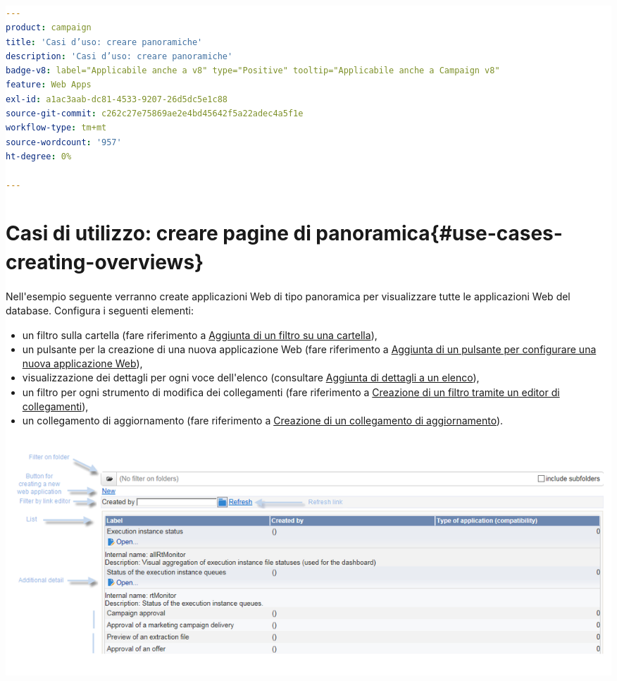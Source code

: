 ```yaml
---
product: campaign
title: 'Casi d’uso: creare panoramiche'
description: 'Casi d’uso: creare panoramiche'
badge-v8: label="Applicabile anche a v8" type="Positive" tooltip="Applicabile anche a Campaign v8"
feature: Web Apps
exl-id: a1ac3aab-dc81-4533-9207-26d5dc5e1c88
source-git-commit: c262c27e75869ae2e4bd45642f5a22adec4a5f1e
workflow-type: tm+mt
source-wordcount: '957'
ht-degree: 0%

---
```


# Casi di utilizzo: creare pagine di panoramica{#use-cases-creating-overviews}



Nell&#39;esempio seguente verranno create applicazioni Web di tipo panoramica per visualizzare tutte le applicazioni Web del database. Configura i seguenti elementi:

* un filtro sulla cartella (fare riferimento a [Aggiunta di un filtro su una cartella](#adding-a-filter-on-a-folder)),
* un pulsante per la creazione di una nuova applicazione Web (fare riferimento a [Aggiunta di un pulsante per configurare una nuova applicazione Web](#adding-a-button-to-configure-a-new-web-application)),
* visualizzazione dei dettagli per ogni voce dell&#39;elenco (consultare [Aggiunta di dettagli a un elenco](#adding-detail-to-a-list)),
* un filtro per ogni strumento di modifica dei collegamenti (fare riferimento a [Creazione di un filtro tramite un editor di collegamenti](#creating-a-filter-using-a-link-editor)),
* un collegamento di aggiornamento (fare riferimento a [Creazione di un collegamento di aggiornamento](#creating-a-refresh-link)).

![](assets/s_ncs_configuration_webapp_overview.png)

